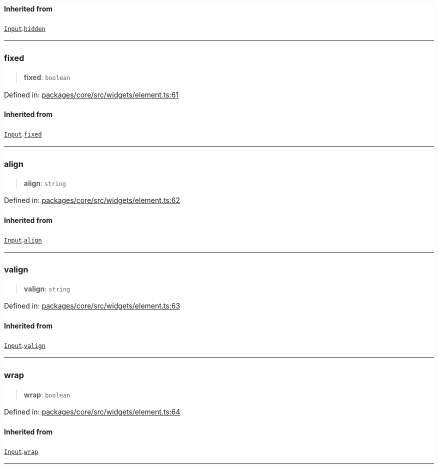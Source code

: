 #### Inherited from

[`Input`](widgets.input.Class.Input.md).[`hidden`](widgets.input.Class.Input.md#hidden)

***

### fixed

> **fixed**: `boolean`

Defined in: [packages/core/src/widgets/element.ts:61](https://github.com/vdeantoni/unblessed/blob/a72e88c91d2a070cc4394e9ee2afc215f7520f53/packages/core/src/widgets/element.ts#L61)

#### Inherited from

[`Input`](widgets.input.Class.Input.md).[`fixed`](widgets.input.Class.Input.md#fixed)

***

### align

> **align**: `string`

Defined in: [packages/core/src/widgets/element.ts:62](https://github.com/vdeantoni/unblessed/blob/a72e88c91d2a070cc4394e9ee2afc215f7520f53/packages/core/src/widgets/element.ts#L62)

#### Inherited from

[`Input`](widgets.input.Class.Input.md).[`align`](widgets.input.Class.Input.md#align)

***

### valign

> **valign**: `string`

Defined in: [packages/core/src/widgets/element.ts:63](https://github.com/vdeantoni/unblessed/blob/a72e88c91d2a070cc4394e9ee2afc215f7520f53/packages/core/src/widgets/element.ts#L63)

#### Inherited from

[`Input`](widgets.input.Class.Input.md).[`valign`](widgets.input.Class.Input.md#valign)

***

### wrap

> **wrap**: `boolean`

Defined in: [packages/core/src/widgets/element.ts:64](https://github.com/vdeantoni/unblessed/blob/a72e88c91d2a070cc4394e9ee2afc215f7520f53/packages/core/src/widgets/element.ts#L64)

#### Inherited from

[`Input`](widgets.input.Class.Input.md).[`wrap`](widgets.input.Class.Input.md#wrap)

***

